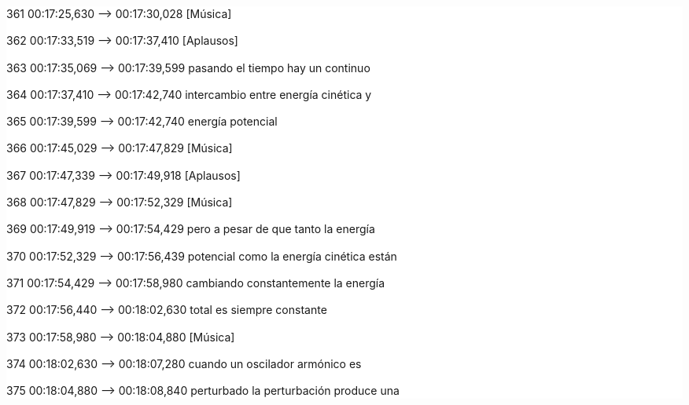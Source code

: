 361
00:17:25,630 --> 00:17:30,028
[Música]

362
00:17:33,519 --> 00:17:37,410
[Aplausos]

363
00:17:35,069 --> 00:17:39,599
pasando el tiempo hay un continuo

364
00:17:37,410 --> 00:17:42,740
intercambio entre energía cinética y

365
00:17:39,599 --> 00:17:42,740
energía potencial

366
00:17:45,029 --> 00:17:47,829
[Música]

367
00:17:47,339 --> 00:17:49,918
[Aplausos]

368
00:17:47,829 --> 00:17:52,329
[Música]

369
00:17:49,919 --> 00:17:54,429
pero a pesar de que tanto la energía

370
00:17:52,329 --> 00:17:56,439
potencial como la energía cinética están

371
00:17:54,429 --> 00:17:58,980
cambiando constantemente la energía

372
00:17:56,440 --> 00:18:02,630
total es siempre constante

373
00:17:58,980 --> 00:18:04,880
[Música]

374
00:18:02,630 --> 00:18:07,280
cuando un oscilador armónico es

375
00:18:04,880 --> 00:18:08,840
perturbado la perturbación produce una
